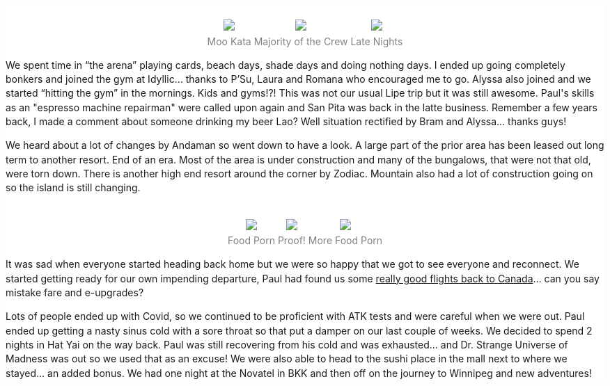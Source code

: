 </br>
<div style="text-align: center">
<a style="display:inline-block;text-decoration:none;color: grey;" href="https://photos.google.com/share/AF1QipNiz4W0aXvXY2l3mKuFxiID1HLl-wp97-b2IKe0p_C9Dt5Z_JGwdd4N4wW5uH4Ezw/photo/AF1QipNpelqpyccZr_b7Y6WcV_u7PsuDmPN4t6PNV5JU?key=OGRISzd2NE5fclIyRkNrSnp6ZWNsbkZJVFBYdzlR" target="_blank"><img loading="lazy" src="https://lh3.googleusercontent.com/pw/AM-JKLXxKOOZFWs3zMfQrCmNprFa_STvtpIIIdfVAYnkAPFcEFHPZDzY_K4P6EbXNviVQI1AKH4zVcBeLUldJCoOan9w96UBTQNf3_3s6vQRhJrG4wOafyke4C7Tk-r0W3l3WkMGmYz-D6hY4j2GlpAsscTH6g=w1122-h631-no?authuser=0" width="350" /><div> Moo Kata</div></a> 
<a style="display:inline-block;text-decoration:none;color: grey;" href="https://photos.google.com/share/AF1QipNiz4W0aXvXY2l3mKuFxiID1HLl-wp97-b2IKe0p_C9Dt5Z_JGwdd4N4wW5uH4Ezw/photo/AF1QipMM7roe33Xzk_YcrxVhnzUgYXik_O3mTaGRxVf2?key=OGRISzd2NE5fclIyRkNrSnp6ZWNsbkZJVFBYdzlR" target="_blank"><img loading="lazy" src="https://lh3.googleusercontent.com/pw/AM-JKLWzdF6VrvXc6aUgSEZ7eYyfqIqpmQND5ahNHZgS8Pa9YcpfC6J8vmzdMdB7-yr4XsgiqGKnHXPiBZyyizB6XdEsa3Pz4e6k1soOgXGwG-y1PUC-xWN0lgq5T0arXJ56W_pRb26DxPkH-xfUNYdnxKsIbA=w1122-h631-no?authuser=0" width="350" /><div>Majority of the Crew</div></a> 
<a style="display:inline-block;text-decoration:none;color: grey;" href="https://photos.google.com/share/AF1QipNiz4W0aXvXY2l3mKuFxiID1HLl-wp97-b2IKe0p_C9Dt5Z_JGwdd4N4wW5uH4Ezw/photo/AF1QipMcrhG9keL8-GuOaBhjxJrCt_VdhkgmZLCvSOhk?key=OGRISzd2NE5fclIyRkNrSnp6ZWNsbkZJVFBYdzlR" target="_blank"><img loading="lazy" src="https://lh3.googleusercontent.com/pw/AM-JKLV7i76xEnRGu__MC3dY-WWqn9VlkIY3_0pmtjBnnPypCteuMBbnatmBDdKL1b0WFFgjlfM7dLS1jWz58DSEgzf3SgrBVqOqrsuJO1K_QHbeJo5xqWhGuWptACajS0ew6ilMZuVRR_2oCzP0o5FdnoDwKg=w842-h631-no?authuser=0" width="350" /><div>Late Nights</div></a> 
</div>


We spent time in “the arena” playing cards, beach days, shade days and doing nothing days. I ended up going completely bonkers and joined the gym at Idyllic… thanks to P’Su, Laura and Romana who encouraged me to go. Alyssa also joined and we started “hitting the gym” in the mornings. Kids and gyms!?! This was not our usual Lipe trip but it was still awesome. Paul's skills as an "espresso machine repairman" were called upon again and San Pita was back in the latte business. Remember a few years back, I made a comment about someone drinking my beer Lao? Well situation rectified by Bram and Alyssa... thanks guys!

We heard about a lot of changes by Andaman so went down to have a look. A large part of the prior area has been leased out long term to another resort. End of an era. Most of the area is under construction and many of the bungalows, that were not that old, were torn down. There is another high end resort around the corner by Zodiac. Mountain also had a lot of construction going on so the island is still changing.

</br>
<div style="text-align: center">
<a style="display:inline-block;text-decoration:none;color: grey;" href="https://photos.google.com/share/AF1QipNiz4W0aXvXY2l3mKuFxiID1HLl-wp97-b2IKe0p_C9Dt5Z_JGwdd4N4wW5uH4Ezw/photo/AF1QipPryujYjVwlBQbSvT7ddyXwb4U_hNwjJeo8D7ej?key=OGRISzd2NE5fclIyRkNrSnp6ZWNsbkZJVFBYdzlR" target="_blank"><img loading="lazy" src="https://lh3.googleusercontent.com/pw/AM-JKLW22A6tS27v2Np7GDxxAwpAoA9sobRf3vR7McTbWAaLyLfrXFUzR8A_Kj20KZ-0zaraU0lvdchpcU0NAfyUfWPuCqz8liLrT6Um0BSkXaYZPxPahkp4i2eKNX0zNNNf1U3dm6Il2sBHbNZ3vRM32BWVMA=w1122-h631-no?authuser=0" width="375" /><div>Food Porn</div></a> 
<a style="display:inline-block;text-decoration:none;color: grey;" href="https://photos.google.com/share/AF1QipNiz4W0aXvXY2l3mKuFxiID1HLl-wp97-b2IKe0p_C9Dt5Z_JGwdd4N4wW5uH4Ezw/photo/AF1QipPfF3tm2wIWCf41MDhxaebCDDnaOfcXDORKOuNT?key=OGRISzd2NE5fclIyRkNrSnp6ZWNsbkZJVFBYdzlR" target="_blank"><img loading="lazy" src="https://lh3.googleusercontent.com/pw/AM-JKLXKmjDf2C3gtXauHJmNxjl8z5d9Wj4XV5aJ1s5HzWVaXVk5bwoFQAfEw9WDlBDPmuIU3Kk5y5c7FMZdiHNx5_PWhWChD1pL74OaPmuBGPb2KScRtnPKz5nvoke7K86545k2m7878uOiy-8HA72u2I4-wA=w355-h631-no?authuser=0" width="125" /><div>Proof!</div></a> 
<a style="display:inline-block;text-decoration:none;color: grey;" href="https://photos.google.com/share/AF1QipNiz4W0aXvXY2l3mKuFxiID1HLl-wp97-b2IKe0p_C9Dt5Z_JGwdd4N4wW5uH4Ezw/photo/AF1QipNIWgsH2vHYEG4yNXKV7S3T9ziXyI4QKzrC666x?key=OGRISzd2NE5fclIyRkNrSnp6ZWNsbkZJVFBYdzlR" target="_blank"><img loading="lazy" src="https://lh3.googleusercontent.com/pw/AM-JKLUjBmyx1qqz7lNk6ZtVAtBuR8njdGyw19mrsyy2QCdyGJhfGvLumyZr14A7jtf5-mbcqW7Yt7t56Hf2PL_czoPXhDsLanMmZULPDPcTl-HLlExoK9pUrmu5z_aBDDBsabWOJF1LqNTMkftTRnCUE3oENg=w1122-h631-no?authuser=0" width="375" /><div>More Food Porn</div></a> 
</div>

It was sad when everyone started heading back home but we were so happy that we got to see everyone and reconnect. We started getting ready for our own impending departure, Paul had found us some [really good flights back to Canada](https://www.flyertalk.com/forum/air-canada-aeroplan/2071281-deal-gone-cheap-latitude-fares-ex-bkk-march-2022-a.html)… can you say mistake fare and e-upgrades?   

Lots of people ended up with Covid, so we continued to be proficient with ATK tests and were careful when we were out. Paul ended up getting a nasty sinus cold with a sore throat so that put a damper on our last couple of weeks. We decided to spend 2 nights in Hat Yai on the way back. Paul was still  recovering from his cold and was exhausted… and Dr. Strange Universe of Madness was out so we used that as an excuse! We were also able to head to the sushi place in the mall next to where we stayed… an added bonus. We had one night at the Novatel in BKK and then off on the journey to Winnipeg and new adventures!

